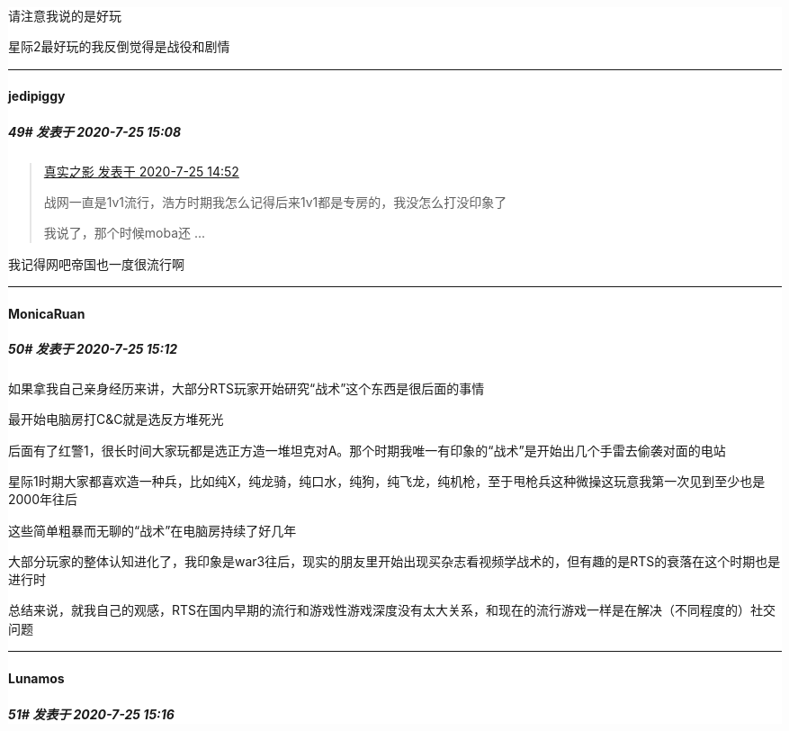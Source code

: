 
请注意我说的是好玩


星际2最好玩的我反倒觉得是战役和剧情







*****

####  jedipiggy  
##### 49#       发表于 2020-7-25 15:08



<blockquote><a href="httphttps://bbs.saraba1st.com/2b/forum.php?mod=redirect&amp;goto=findpost&amp;pid=48212011&amp;ptid=1951241" target="_blank">真实之影 发表于 2020-7-25 14:52</a>

战网一直是1v1流行，浩方时期我怎么记得后来1v1都是专房的，我没怎么打没印象了

我说了，那个时候moba还 ...</blockquote>
我记得网吧帝国也一度很流行啊







*****

####  MonicaRuan  
##### 50#       发表于 2020-7-25 15:12




如果拿我自己亲身经历来讲，大部分RTS玩家开始研究“战术”这个东西是很后面的事情


最开始电脑房打C&amp;C就是选反方堆死光

后面有了红警1，很长时间大家玩都是选正方造一堆坦克对A。那个时期我唯一有印象的“战术”是开始出几个手雷去偷袭对面的电站

星际1时期大家都喜欢造一种兵，比如纯X，纯龙骑，纯口水，纯狗，纯飞龙，纯机枪，至于甩枪兵这种微操这玩意我第一次见到至少也是2000年往后

这些简单粗暴而无聊的“战术”在电脑房持续了好几年

大部分玩家的整体认知进化了，我印象是war3往后，现实的朋友里开始出现买杂志看视频学战术的，但有趣的是RTS的衰落在这个时期也是进行时


总结来说，就我自己的观感，RTS在国内早期的流行和游戏性游戏深度没有太大关系，和现在的流行游戏一样是在解决（不同程度的）社交问题







*****

####  Lunamos  
##### 51#       发表于 2020-7-25 15:16

